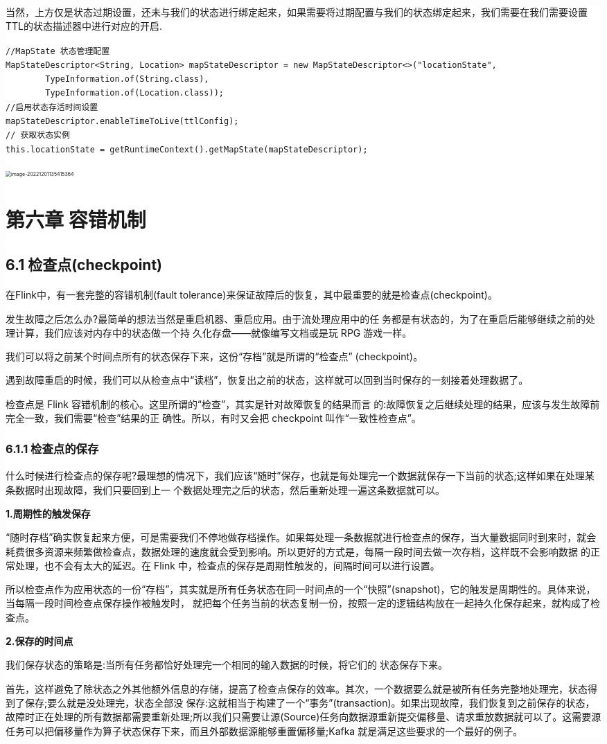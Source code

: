 当然，上方仅是状态过期设置，还未与我们的状态进行绑定起来，如果需要将过期配置与我们的状态绑定起来，我们需要在我们需要设置TTL的状态描述器中进行对应的开启.

```
//MapState 状态管理配置
MapStateDescriptor<String, Location> mapStateDescriptor = new MapStateDescriptor<>("locationState",
        TypeInformation.of(String.class),
        TypeInformation.of(Location.class));
//启用状态存活时间设置
mapStateDescriptor.enableTimeToLive(ttlConfig);
// 获取状态实例
this.locationState = getRuntimeContext().getMapState(mapStateDescriptor);

```

<img src="/Users/zyw/Library/Application Support/typora-user-images/image-20221201135415364.png" alt="image-20221201135415364" style="zoom:50%;" />

### 

# 第六章 容错机制



## 6.1 检查点(checkpoint)

在Flink中，有一套完整的容错机制(fault tolerance)来保证故障后的恢复，其中最重要的就是检查点(checkpoint)。

发生故障之后怎么办?最简单的想法当然是重启机器、重启应用。由于流处理应用中的任 务都是有状态的，为了在重启后能够继续之前的处理计算，我们应该对内存中的状态做一个持 久化存盘——就像编写文档或是玩 RPG 游戏一样。

我们可以将之前某个时间点所有的状态保存下来，这份“存档”就是所谓的“检查点” (checkpoint)。

遇到故障重启的时候，我们可以从检查点中“读档”，恢复出之前的状态，这样就可以回到当时保存的一刻接着处理数据了。

检查点是 Flink 容错机制的核心。这里所谓的“检查”，其实是针对故障恢复的结果而言 的:故障恢复之后继续处理的结果，应该与发生故障前完全一致，我们需要“检查”结果的正 确性。所以，有时又会把 checkpoint 叫作“一致性检查点”。

### 6.1.1 检查点的保存

什么时候进行检查点的保存呢?最理想的情况下，我们应该“随时”保存，也就是每处理完一个数据就保存一下当前的状态;这样如果在处理某条数据时出现故障，我们只要回到上一 个数据处理完之后的状态，然后重新处理一遍这条数据就可以。

**1.周期性的触发保存**

“随时存档”确实恢复起来方便，可是需要我们不停地做存档操作。如果每处理一条数据就进行检查点的保存，当大量数据同时到来时，就会耗费很多资源来频繁做检查点，数据处理的速度就会受到影响。所以更好的方式是，每隔一段时间去做一次存档，这样既不会影响数据 的正常处理，也不会有太大的延迟。在 Flink 中，检查点的保存是周期性触发的，间隔时间可以进行设置。

所以检查点作为应用状态的一份“存档”，其实就是所有任务状态在同一时间点的一个“快照”(snapshot)，它的触发是周期性的。具体来说，当每隔一段时间检查点保存操作被触发时， 就把每个任务当前的状态复制一份，按照一定的逻辑结构放在一起持久化保存起来，就构成了检查点。

**2.保存的时间点**

我们保存状态的策略是:当所有任务都恰好处理完一个相同的输入数据的时候，将它们的 状态保存下来。

首先，这样避免了除状态之外其他额外信息的存储，提高了检查点保存的效率。其次，一个数据要么就是被所有任务完整地处理完，状态得到了保存;要么就是没处理完，状态全部没 保存:这就相当于构建了一个“事务”(transaction)。如果出现故障，我们恢复到之前保存的状态，故障时正在处理的所有数据都需要重新处理;所以我们只需要让源(Source)任务向数据源重新提交偏移量、请求重放数据就可以了。这需要源任务可以把偏移量作为算子状态保存下来，而且外部数据源能够重置偏移量;Kafka 就是满足这些要求的一个最好的例子。
